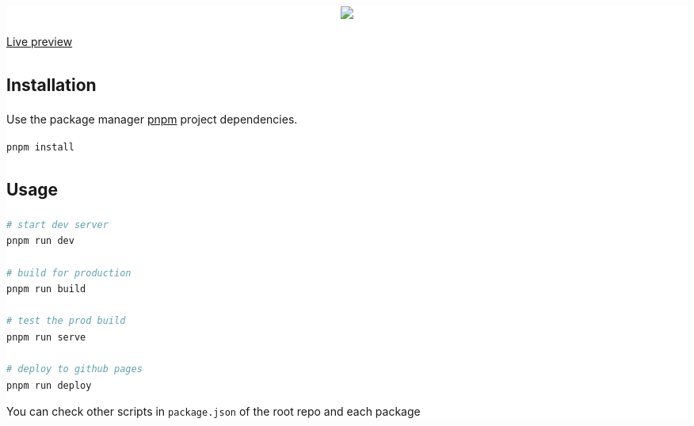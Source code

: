 <p align="center">
    <img src="https://res.cloudinary.com/riyadh-demo-cloud/image/upload/v1681769940/portfolio/portfolio-website-image/yvtwxepnf71mfmvlskpd.png" width="90%"/>
<p>

[Live preview](https://riyadh-dev.github.io/portfolio/)

## Installation

Use the package manager [pnpm](https://pnpm.io/installation) project dependencies.

```bash
pnpm install
```

## Usage

```bash
# start dev server
pnpm run dev

# build for production
pnpm run build

# test the prod build
pnpm run serve

# deploy to github pages
pnpm run deploy
```

You can check other scripts in `package.json` of the root repo and each package
